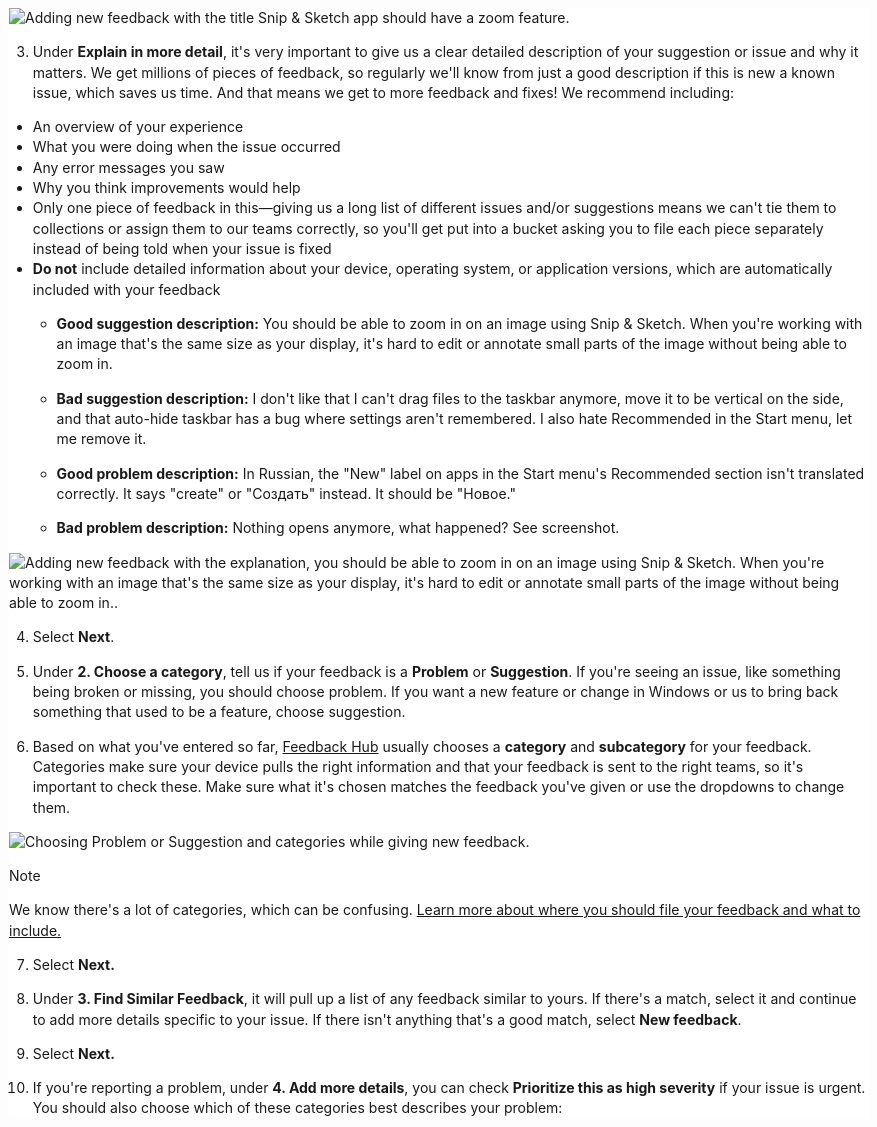![Adding new feedback with the title Snip & Sketch app should have a zoom feature.](images/FBH-title.jpg)

3. Under **Explain in more detail**, it's very important to give us a clear detailed description of your suggestion or issue and why it matters. We get millions of pieces of feedback, so regularly we'll know from just a good description if this is new a known issue, which saves us time. And that means we get to more feedback and fixes! We recommend including: 
- An overview of your experience
- What you were doing when the issue occurred
- Any error messages you saw
- Why you think improvements would help 
- Only one piece of feedback in this—giving us a long list of different issues and/or suggestions means we can't tie them to collections or assign them to our teams correctly, so you'll get put into a bucket asking you to file each piece separately instead of being told when your issue is fixed
- **Do not** include detailed information about your device, operating system, or application versions, which are automatically included with your feedback
    - **Good suggestion description:** You should be able to zoom in on an image using Snip & Sketch. When you're working with an image that's the same size as your display, it's hard to edit or annotate small parts of the image without being able to zoom in. 
    - **Bad suggestion description:** I don't like that I can't drag files to the taskbar anymore, move it to be vertical on the side, and that auto-hide taskbar has a bug where settings aren't remembered. I also hate Recommended in the Start menu, let me remove it.  
    
    - **Good problem description:** In Russian, the "New" label on apps in the Start menu's Recommended section isn't translated correctly. It says "create" or "Создать" instead. It should be "Новое."
    - **Bad problem description:** Nothing opens anymore, what happened? See screenshot.

![Adding new feedback with the explanation, you should be able to zoom in on an image using Snip & Sketch. When you're working with an image that's the same size as your display, it's hard to edit or annotate small parts of the image without being able to zoom in..](images/FBH-detail.jpg)

4. Select **Next**. 

5. Under **2. Choose a category**, tell us if your feedback is a **Problem** or **Suggestion**. If you're seeing an issue, like something being broken or missing, you should choose problem. If you want a new feature or change in Windows or us to bring back something that used to be a feature, choose suggestion.

6. Based on what you've entered so far, [Feedback Hub](https://aka.ms/WIPFeedbackHub) usually chooses a **category** and **subcategory** for your feedback. Categories make sure your device pulls the right information and that your feedback is sent to the right teams, so it's important to check these. Make sure what it's chosen matches the feedback you've given or use the dropdowns to change them. 

![Choosing Problem or Suggestion and categories while giving new feedback.](images/FBH-category.jpg)

> [!NOTE] 
> We know there's a lot of categories, which can be confusing. [Learn more about where you should file your feedback and what to include.](./feedback-categories.md)

7. Select **Next.** 

8. Under **3. Find Similar Feedback**, it will pull up a list of any feedback similar to yours. If there's a match, select it and continue to add more details specific to your issue. If there isn't anything that's a good match, select **New feedback**.

9. Select **Next.** 

7.  If you're reporting a problem, under **4. Add more details**, you can check **Prioritize this as high severity** if your issue is urgent. You should also choose which of these categories best describes your problem:
